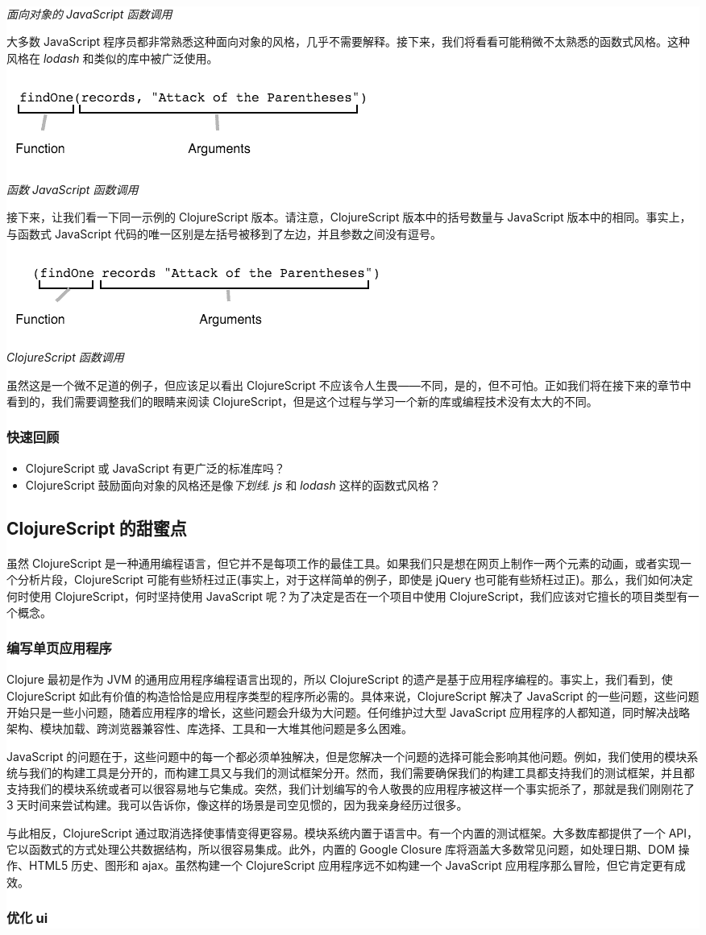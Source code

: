 *面向对象的 JavaScript 函数调用*

大多数 JavaScript 程序员都非常熟悉这种面向对象的风格，几乎不需要解释。接下来，我们将看看可能稍微不太熟悉的函数式风格。这种风格在 *lodash* 和类似的库中被广泛使用。

[![Functional JavaScript function calls](img/68430d4e87d234b4b495b754f0d8bcce.png)](https://res.cloudinary.com/practicaldev/image/fetch/s--Lf09OfS0--/c_limit%2Cf_auto%2Cfl_progressive%2Cq_auto%2Cw_880/https://kendru.github.io/img/learn-cljs/chapter1/func-js-func.png)

*函数 JavaScript 函数调用*

接下来，让我们看一下同一示例的 ClojureScript 版本。请注意，ClojureScript 版本中的括号数量与 JavaScript 版本中的相同。事实上，与函数式 JavaScript 代码的唯一区别是左括号被移到了左边，并且参数之间没有逗号。

[![ClojureScript function call](img/ea582d8ff73f35c681918450c290e1b1.png)](https://res.cloudinary.com/practicaldev/image/fetch/s--z1WYf9-b--/c_limit%2Cf_auto%2Cfl_progressive%2Cq_auto%2Cw_880/https://kendru.github.io/img/learn-cljs/chapter1/cljs-func.png)

*ClojureScript 函数调用*

虽然这是一个微不足道的例子，但应该足以看出 ClojureScript 不应该令人生畏——不同，是的，但不可怕。正如我们将在接下来的章节中看到的，我们需要调整我们的眼睛来阅读 ClojureScript，但是这个过程与学习一个新的库或编程技术没有太大的不同。

### 快速回顾

*   ClojureScript 或 JavaScript 有更广泛的标准库吗？
*   ClojureScript 鼓励面向对象的风格还是像*下划线. js* 和 *lodash* 这样的函数式风格？

## ClojureScript 的甜蜜点

虽然 ClojureScript 是一种通用编程语言，但它并不是每项工作的最佳工具。如果我们只是想在网页上制作一两个元素的动画，或者实现一个分析片段，ClojureScript 可能有些矫枉过正(事实上，对于这样简单的例子，即使是 jQuery 也可能有些矫枉过正)。那么，我们如何决定何时使用 ClojureScript，何时坚持使用 JavaScript 呢？为了决定是否在一个项目中使用 ClojureScript，我们应该对它擅长的项目类型有一个概念。

### 编写单页应用程序

Clojure 最初是作为 JVM 的通用应用程序编程语言出现的，所以 ClojureScript 的遗产是基于应用程序编程的。事实上，我们看到，使 ClojureScript 如此有价值的构造恰恰是应用程序类型的程序所必需的。具体来说，ClojureScript 解决了 JavaScript 的一些问题，这些问题开始只是一些小问题，随着应用程序的增长，这些问题会升级为大问题。任何维护过大型 JavaScript 应用程序的人都知道，同时解决战略架构、模块加载、跨浏览器兼容性、库选择、工具和一大堆其他问题是多么困难。

JavaScript 的问题在于，这些问题中的每一个都必须单独解决，但是您解决一个问题的选择可能会影响其他问题。例如，我们使用的模块系统与我们的构建工具是分开的，而构建工具又与我们的测试框架分开。然而，我们需要确保我们的构建工具都支持我们的测试框架，并且都支持我们的模块系统或者可以很容易地与它集成。突然，我们计划编写的令人敬畏的应用程序被这样一个事实扼杀了，那就是我们刚刚花了 3 天时间来尝试构建。我可以告诉你，像这样的场景是司空见惯的，因为我亲身经历过很多。

与此相反，ClojureScript 通过取消选择使事情变得更容易。模块系统内置于语言中。有一个内置的测试框架。大多数库都提供了一个 API，它以函数式的方式处理公共数据结构，所以很容易集成。此外，内置的 Google Closure 库将涵盖大多数常见问题，如处理日期、DOM 操作、HTML5 历史、图形和 ajax。虽然构建一个 ClojureScript 应用程序远不如构建一个 JavaScript 应用程序那么冒险，但它肯定更有成效。

### 优化 ui
